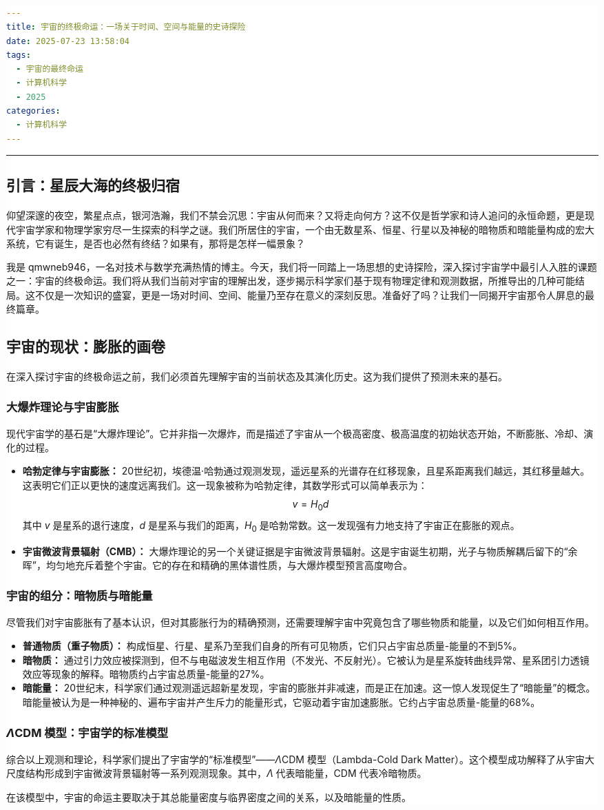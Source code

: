 ```yaml
---
title: 宇宙的终极命运：一场关于时间、空间与能量的史诗探险
date: 2025-07-23 13:58:04
tags:
  - 宇宙的最终命运
  - 计算机科学
  - 2025
categories:
  - 计算机科学
---
```


---

## 引言：星辰大海的终极归宿

仰望深邃的夜空，繁星点点，银河浩瀚，我们不禁会沉思：宇宙从何而来？又将走向何方？这不仅是哲学家和诗人追问的永恒命题，更是现代宇宙学家和物理学家穷尽一生探索的科学之谜。我们所居住的宇宙，一个由无数星系、恒星、行星以及神秘的暗物质和暗能量构成的宏大系统，它有诞生，是否也必然有终结？如果有，那将是怎样一幅景象？

我是 qmwneb946，一名对技术与数学充满热情的博主。今天，我们将一同踏上一场思想的史诗探险，深入探讨宇宙学中最引人入胜的课题之一：宇宙的终极命运。我们将从我们当前对宇宙的理解出发，逐步揭示科学家们基于现有物理定律和观测数据，所推导出的几种可能结局。这不仅是一次知识的盛宴，更是一场对时间、空间、能量乃至存在意义的深刻反思。准备好了吗？让我们一同揭开宇宙那令人屏息的最终篇章。

## 宇宙的现状：膨胀的画卷

在深入探讨宇宙的终极命运之前，我们必须首先理解宇宙的当前状态及其演化历史。这为我们提供了预测未来的基石。

### 大爆炸理论与宇宙膨胀

现代宇宙学的基石是“大爆炸理论”。它并非指一次爆炸，而是描述了宇宙从一个极高密度、极高温度的初始状态开始，不断膨胀、冷却、演化的过程。

*   **哈勃定律与宇宙膨胀：** 20世纪初，埃德温·哈勃通过观测发现，遥远星系的光谱存在红移现象，且星系距离我们越远，其红移量越大。这表明它们正以更快的速度远离我们。这一现象被称为哈勃定律，其数学形式可以简单表示为：
    $$v = H_0 d$$
    其中 $v$ 是星系的退行速度，$d$ 是星系与我们的距离，$H_0$ 是哈勃常数。这一发现强有力地支持了宇宙正在膨胀的观点。

*   **宇宙微波背景辐射（CMB）：** 大爆炸理论的另一个关键证据是宇宙微波背景辐射。这是宇宙诞生初期，光子与物质解耦后留下的“余晖”，均匀地充斥着整个宇宙。它的存在和精确的黑体谱性质，与大爆炸模型预言高度吻合。

### 宇宙的组分：暗物质与暗能量

尽管我们对宇宙膨胀有了基本认识，但对其膨胀行为的精确预测，还需要理解宇宙中究竟包含了哪些物质和能量，以及它们如何相互作用。

*   **普通物质（重子物质）：** 构成恒星、行星、星系乃至我们自身的所有可见物质，它们只占宇宙总质量-能量的不到5%。
*   **暗物质：** 通过引力效应被探测到，但不与电磁波发生相互作用（不发光、不反射光）。它被认为是星系旋转曲线异常、星系团引力透镜效应等现象的解释。暗物质约占宇宙总质量-能量的27%。
*   **暗能量：** 20世纪末，科学家们通过观测遥远超新星发现，宇宙的膨胀并非减速，而是正在加速。这一惊人发现促生了“暗能量”的概念。暗能量被认为是一种神秘的、遍布宇宙并产生斥力的能量形式，它驱动着宇宙加速膨胀。它约占宇宙总质量-能量的68%。

### $\Lambda$CDM 模型：宇宙学的标准模型

综合以上观测和理论，科学家们提出了宇宙学的“标准模型”——$\Lambda$CDM 模型（Lambda-Cold Dark Matter）。这个模型成功解释了从宇宙大尺度结构形成到宇宙微波背景辐射等一系列观测现象。其中，$\Lambda$ 代表暗能量，CDM 代表冷暗物质。

在该模型中，宇宙的命运主要取决于其总能量密度与临界密度之间的关系，以及暗能量的性质。
